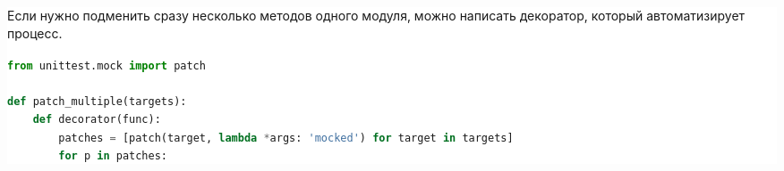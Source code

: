 
Если нужно подменить сразу несколько методов одного модуля, можно написать декоратор, который автоматизирует процесс.
```python
from unittest.mock import patch

def patch_multiple(targets):
    def decorator(func):
        patches = [patch(target, lambda *args: 'mocked') for target in targets]
        for p in patches:
